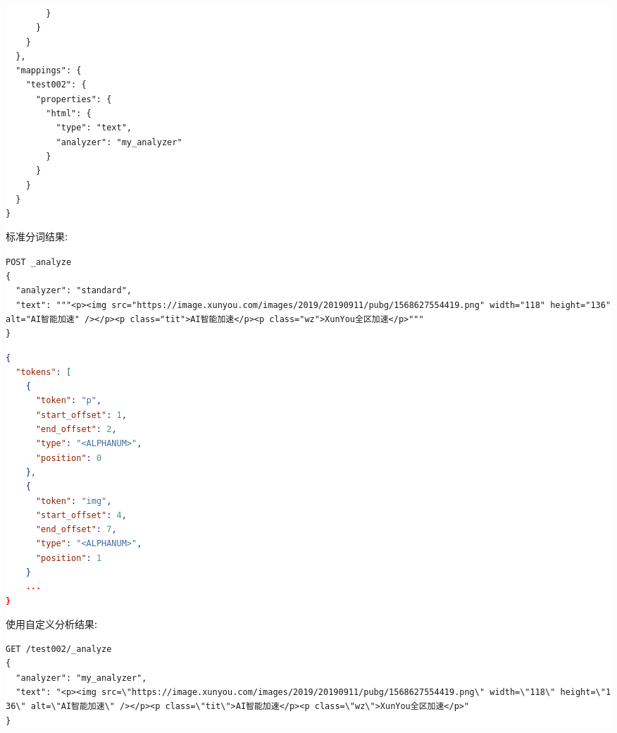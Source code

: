 ```
        }
      }
    }
  },
  "mappings": {
    "test002": {
      "properties": {
        "html": {
          "type": "text",
          "analyzer": "my_analyzer"
        }
      }
    }
  }
}
```

标准分词结果:

```
POST _analyze
{
  "analyzer": "standard",
  "text": """<p><img src="https://image.xunyou.com/images/2019/20190911/pubg/1568627554419.png" width="118" height="136" alt="AI智能加速" /></p><p class="tit">AI智能加速</p><p class="wz">XunYou全区加速</p>"""
}
```

```json
{
  "tokens": [
    {
      "token": "p",
      "start_offset": 1,
      "end_offset": 2,
      "type": "<ALPHANUM>",
      "position": 0
    },
    {
      "token": "img",
      "start_offset": 4,
      "end_offset": 7,
      "type": "<ALPHANUM>",
      "position": 1
    }
    ...
}
```

使用自定义分析结果:

```
GET /test002/_analyze
{
  "analyzer": "my_analyzer",
  "text": "<p><img src=\"https://image.xunyou.com/images/2019/20190911/pubg/1568627554419.png\" width=\"118\" height=\"136\" alt=\"AI智能加速\" /></p><p class=\"tit\">AI智能加速</p><p class=\"wz\">XunYou全区加速</p>"
}
```
